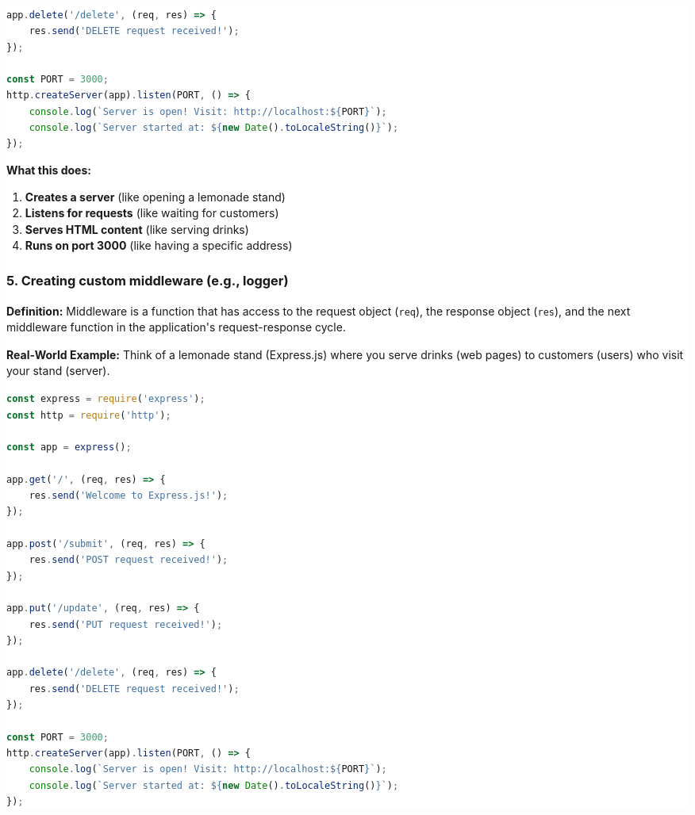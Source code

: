 ```javascript
app.delete('/delete', (req, res) => {
    res.send('DELETE request received!');
});

const PORT = 3000;
http.createServer(app).listen(PORT, () => {
    console.log(`Server is open! Visit: http://localhost:${PORT}`);
    console.log(`Server started at: ${new Date().toLocaleString()}`);
});
```

**What this does:**
1. **Creates a server** (like opening a lemonade stand)
2. **Listens for requests** (like waiting for customers)
3. **Serves HTML content** (like serving drinks)
4. **Runs on port 3000** (like having a specific address)

### 5. Creating custom middleware (e.g., logger)

**Definition:**
Middleware is a function that has access to the request object (`req`), the response object (`res`), and the next middleware function in the application's request-response cycle.

**Real-World Example:**
Think of a lemonade stand (Express.js) where you serve drinks (web pages) to customers (users) who visit your stand (server).

```javascript
const express = require('express');
const http = require('http');

const app = express();

app.get('/', (req, res) => {
    res.send('Welcome to Express.js!');
});

app.post('/submit', (req, res) => {
    res.send('POST request received!');
});

app.put('/update', (req, res) => {
    res.send('PUT request received!');
});

app.delete('/delete', (req, res) => {
    res.send('DELETE request received!');
});

const PORT = 3000;
http.createServer(app).listen(PORT, () => {
    console.log(`Server is open! Visit: http://localhost:${PORT}`);
    console.log(`Server started at: ${new Date().toLocaleString()}`);
});
```
